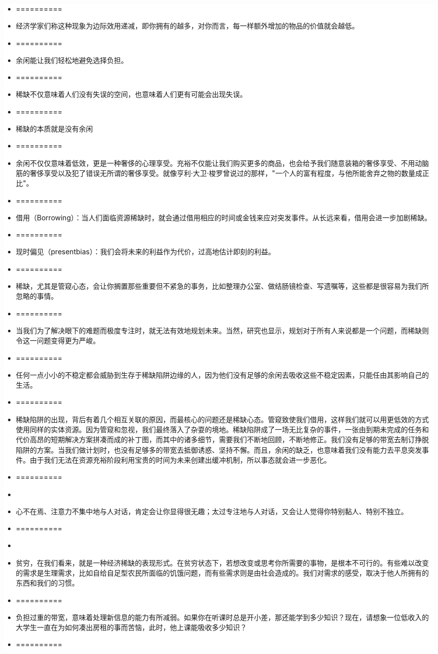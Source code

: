 - ==========

- 经济学家们称这种现象为边际效用递减，即你拥有的越多，对你而言，每一样额外增加的物品的价值就会越低。

- ==========

- 余闲能让我们轻松地避免选择负担。

- ==========

- 稀缺不仅意味着人们没有失误的空间，也意味着人们更有可能会出现失误。

- ==========

- 稀缺的本质就是没有余闲

- ==========

- 余闲不仅仅意味着低效，更是一种奢侈的心理享受。充裕不仅能让我们购买更多的商品，也会给予我们随意装箱的奢侈享受、不用动脑筋的奢侈享受以及犯了错误无所谓的奢侈享受。就像亨利·大卫·梭罗曾说过的那样，"一个人的富有程度，与他所能舍弃之物的数量成正比"。

- ==========

- 借用（Borrowing）：当人们面临资源稀缺时，就会通过借用相应的时间或金钱来应对突发事件。从长远来看，借用会进一步加剧稀缺。

- ==========

- 现时偏见（presentbias）：我们会将未来的利益作为代价，过高地估计即刻的利益。

- ==========

- 稀缺，尤其是管窥心态，会让你搁置那些重要但不紧急的事务，比如整理办公室、做结肠镜检查、写遗嘱等，这些都是很容易为我们所忽略的事情。

- ==========

- 当我们为了解决眼下的难题而极度专注时，就无法有效地规划未来。当然，研究也显示，规划对于所有人来说都是一个问题，而稀缺则令这一问题变得更为严峻。

- ==========

- 任何一点小小的不稳定都会威胁到生存于稀缺陷阱边缘的人，因为他们没有足够的余闲去吸收这些不稳定因素，只能任由其影响自己的生活。

- ==========

- 稀缺陷阱的出现，背后有着几个相互关联的原因，而最核心的问题还是稀缺心态。管窥致使我们借用，这样我们就可以用更低效的方式使用同样的实体资源。因为管窥和忽视，我们最终落入了杂耍的境地。稀缺陷阱成了一场无比复杂的事件，一张由到期未完成的任务和代价高昂的短期解决方案拼凑而成的补丁图，而其中的诸多细节，需要我们不断地回顾，不断地修正。我们没有足够的带宽去制订挣脱陷阱的方案。当我们做计划时，也没有足够多的带宽去抵御诱惑、坚持不懈。而且，余闲的缺乏，也意味着我们没有能力去平息突发事件。由于我们无法在资源充裕阶段利用宝贵的时间为未来创建出缓冲机制，所以事态就会进一步恶化。

- ==========

-  

- 心不在焉、注意力不集中地与人对话，肯定会让你显得很无趣；太过专注地与人对话，又会让人觉得你特别黏人、特别不独立。

- ==========

-  

- 贫穷，在我们看来，就是一种经济稀缺的表现形式。在贫穷状态下，若想改变或思考你所需要的事物，是根本不可行的。有些难以改变的需求是生理需求，比如自给自足型农民所面临的饥饿问题，而有些需求则是由社会造成的。我们对需求的感受，取决于他人所拥有的东西和我们的习惯。

- ==========

- 负担过重的带宽，意味着处理新信息的能力有所减弱。如果你在听课时总是开小差，那还能学到多少知识？现在，请想象一位低收入的大学生一直在为如何凑出房租的事而苦恼，此时，他上课能吸收多少知识？

- ==========
